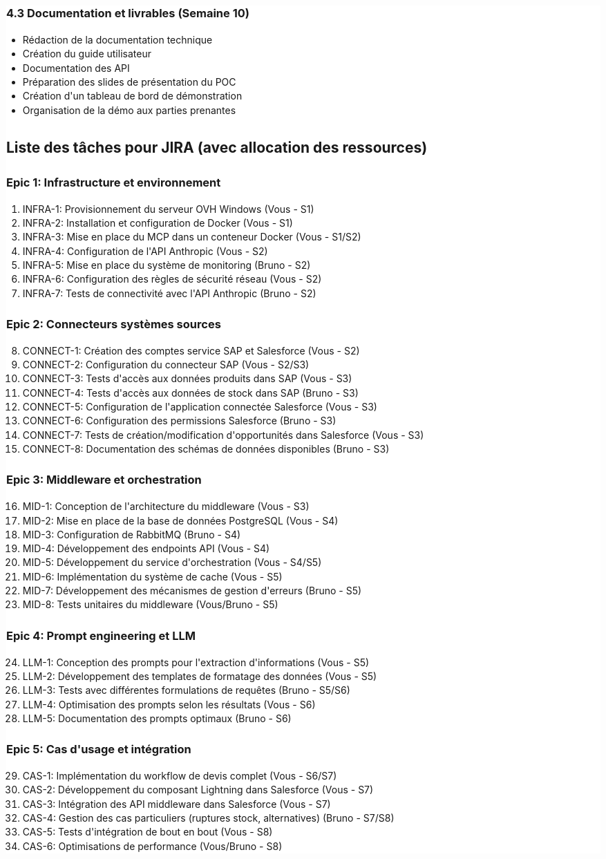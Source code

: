 ### 4.3 Documentation et livrables (Semaine 10)
- Rédaction de la documentation technique
- Création du guide utilisateur
- Documentation des API
- Préparation des slides de présentation du POC
- Création d'un tableau de bord de démonstration
- Organisation de la démo aux parties prenantes

## Liste des tâches pour JIRA (avec allocation des ressources)

### Epic 1: Infrastructure et environnement
1. INFRA-1: Provisionnement du serveur OVH Windows (Vous - S1)
2. INFRA-2: Installation et configuration de Docker (Vous - S1)
3. INFRA-3: Mise en place du MCP dans un conteneur Docker (Vous - S1/S2)
4. INFRA-4: Configuration de l'API Anthropic (Vous - S2)
5. INFRA-5: Mise en place du système de monitoring (Bruno - S2)
6. INFRA-6: Configuration des règles de sécurité réseau (Vous - S2)
7. INFRA-7: Tests de connectivité avec l'API Anthropic (Bruno - S2)

### Epic 2: Connecteurs systèmes sources
8. CONNECT-1: Création des comptes service SAP et Salesforce (Vous - S2)
9. CONNECT-2: Configuration du connecteur SAP (Vous - S2/S3)
10. CONNECT-3: Tests d'accès aux données produits dans SAP (Vous - S3)
11. CONNECT-4: Tests d'accès aux données de stock dans SAP (Bruno - S3)
12. CONNECT-5: Configuration de l'application connectée Salesforce (Vous - S3)
13. CONNECT-6: Configuration des permissions Salesforce (Bruno - S3)
14. CONNECT-7: Tests de création/modification d'opportunités dans Salesforce (Vous - S3)
15. CONNECT-8: Documentation des schémas de données disponibles (Bruno - S3)

### Epic 3: Middleware et orchestration
16. MID-1: Conception de l'architecture du middleware (Vous - S3)
17. MID-2: Mise en place de la base de données PostgreSQL (Vous - S4)
18. MID-3: Configuration de RabbitMQ (Bruno - S4)
19. MID-4: Développement des endpoints API (Vous - S4)
20. MID-5: Développement du service d'orchestration (Vous - S4/S5)
21. MID-6: Implémentation du système de cache (Vous - S5)
22. MID-7: Développement des mécanismes de gestion d'erreurs (Bruno - S5)
23. MID-8: Tests unitaires du middleware (Vous/Bruno - S5)

### Epic 4: Prompt engineering et LLM
24. LLM-1: Conception des prompts pour l'extraction d'informations (Vous - S5)
25. LLM-2: Développement des templates de formatage des données (Vous - S5)
26. LLM-3: Tests avec différentes formulations de requêtes (Bruno - S5/S6)
27. LLM-4: Optimisation des prompts selon les résultats (Vous - S6)
28. LLM-5: Documentation des prompts optimaux (Bruno - S6)

### Epic 5: Cas d'usage et intégration
29. CAS-1: Implémentation du workflow de devis complet (Vous - S6/S7)
30. CAS-2: Développement du composant Lightning dans Salesforce (Vous - S7)
31. CAS-3: Intégration des API middleware dans Salesforce (Vous - S7)
32. CAS-4: Gestion des cas particuliers (ruptures stock, alternatives) (Bruno - S7/S8)
33. CAS-5: Tests d'intégration de bout en bout (Vous - S8)
34. CAS-6: Optimisations de performance (Vous/Bruno - S8)

